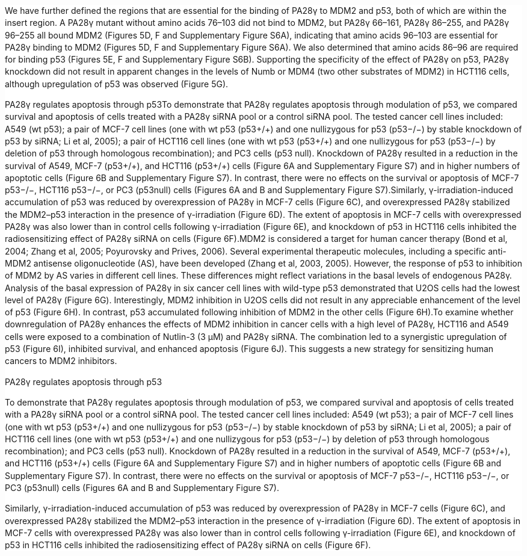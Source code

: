 We have further defined the regions that are essential for the binding of PA28γ to MDM2 and p53, both of which are within the insert region. A PA28γ mutant without amino acids 76–103 did not bind to MDM2, but PA28γ 66–161, PA28γ 86–255, and PA28γ 96–255 all bound MDM2 (Figures 5D, F and Supplementary Figure S6A), indicating that amino acids 96–103 are essential for PA28γ binding to MDM2 (Figures 5D, F and Supplementary Figure S6A). We also determined that amino acids 86–96 are required for binding p53 (Figures 5E, F and Supplementary Figure S6B). Supporting the specificity of the effect of PA28γ on p53, PA28γ knockdown did not result in apparent changes in the levels of Numb or MDM4 (two other substrates of MDM2) in HCT116 cells, although upregulation of p53 was observed (Figure 5G).

PA28γ regulates apoptosis through p53To demonstrate that PA28γ regulates apoptosis through modulation of p53, we compared survival and apoptosis of cells treated with a PA28γ siRNA pool or a control siRNA pool. The tested cancer cell lines included: A549 (wt p53); a pair of MCF-7 cell lines (one with wt p53 (p53+/+) and one nullizygous for p53 (p53−/−) by stable knockdown of p53 by siRNA; Li et al, 2005); a pair of HCT116 cell lines (one with wt p53 (p53+/+) and one nullizygous for p53 (p53−/−) by deletion of p53 through homologous recombination); and PC3 cells (p53 null). Knockdown of PA28γ resulted in a reduction in the survival of A549, MCF-7 (p53+/+), and HCT116 (p53+/+) cells (Figure 6A and Supplementary Figure S7) and in higher numbers of apoptotic cells (Figure 6B and Supplementary Figure S7). In contrast, there were no effects on the survival or apoptosis of MCF-7 p53−/−, HCT116 p53−/−, or PC3 (p53null) cells (Figures 6A and B and Supplementary Figure S7).Similarly, γ-irradiation-induced accumulation of p53 was reduced by overexpression of PA28γ in MCF-7 cells (Figure 6C), and overexpressed PA28γ stabilized the MDM2–p53 interaction in the presence of γ-irradiation (Figure 6D). The extent of apoptosis in MCF-7 cells with overexpressed PA28γ was also lower than in control cells following γ-irradiation (Figure 6E), and knockdown of p53 in HCT116 cells inhibited the radiosensitizing effect of PA28γ siRNA on cells (Figure 6F).MDM2 is considered a target for human cancer therapy (Bond et al, 2004; Zhang et al, 2005; Poyurovsky and Prives, 2006). Several experimental therapeutic molecules, including a specific anti-MDM2 antisense oligonucleotide (AS), have been developed (Zhang et al, 2003, 2005). However, the response of p53 to inhibition of MDM2 by AS varies in different cell lines. These differences might reflect variations in the basal levels of endogenous PA28γ. Analysis of the basal expression of PA28γ in six cancer cell lines with wild-type p53 demonstrated that U2OS cells had the lowest level of PA28γ (Figure 6G). Interestingly, MDM2 inhibition in U2OS cells did not result in any appreciable enhancement of the level of p53 (Figure 6H). In contrast, p53 accumulated following inhibition of MDM2 in the other cells (Figure 6H).To examine whether downregulation of PA28γ enhances the effects of MDM2 inhibition in cancer cells with a high level of PA28γ, HCT116 and A549 cells were exposed to a combination of Nutlin-3 (3 μM) and PA28γ siRNA. The combination led to a synergistic upregulation of p53 (Figure 6I), inhibited survival, and enhanced apoptosis (Figure 6J). This suggests a new strategy for sensitizing human cancers to MDM2 inhibitors.

PA28γ regulates apoptosis through p53

To demonstrate that PA28γ regulates apoptosis through modulation of p53, we compared survival and apoptosis of cells treated with a PA28γ siRNA pool or a control siRNA pool. The tested cancer cell lines included: A549 (wt p53); a pair of MCF-7 cell lines (one with wt p53 (p53+/+) and one nullizygous for p53 (p53−/−) by stable knockdown of p53 by siRNA; Li et al, 2005); a pair of HCT116 cell lines (one with wt p53 (p53+/+) and one nullizygous for p53 (p53−/−) by deletion of p53 through homologous recombination); and PC3 cells (p53 null). Knockdown of PA28γ resulted in a reduction in the survival of A549, MCF-7 (p53+/+), and HCT116 (p53+/+) cells (Figure 6A and Supplementary Figure S7) and in higher numbers of apoptotic cells (Figure 6B and Supplementary Figure S7). In contrast, there were no effects on the survival or apoptosis of MCF-7 p53−/−, HCT116 p53−/−, or PC3 (p53null) cells (Figures 6A and B and Supplementary Figure S7).

Similarly, γ-irradiation-induced accumulation of p53 was reduced by overexpression of PA28γ in MCF-7 cells (Figure 6C), and overexpressed PA28γ stabilized the MDM2–p53 interaction in the presence of γ-irradiation (Figure 6D). The extent of apoptosis in MCF-7 cells with overexpressed PA28γ was also lower than in control cells following γ-irradiation (Figure 6E), and knockdown of p53 in HCT116 cells inhibited the radiosensitizing effect of PA28γ siRNA on cells (Figure 6F).
